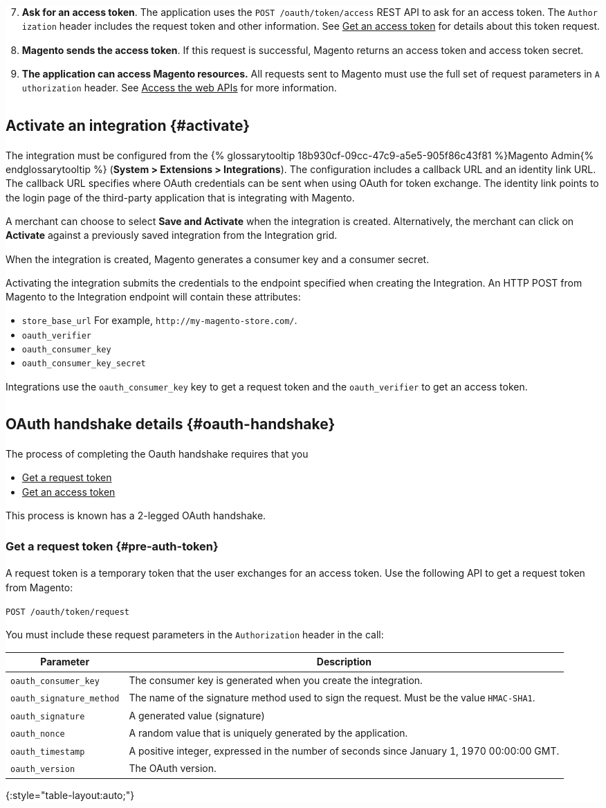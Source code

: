 7. **Ask for an access token**. The application uses the `POST /oauth/token/access` REST API to ask for an access token. The `Authorization` header includes the request token and other information. See [Get an access token](#get-access-token) for details about this token request.

8. **Magento sends the access token**. If this request is successful, Magento returns an access token and access token secret.

9. **The application can access Magento resources.** All requests sent to Magento must use the full set of request parameters in `Authorization` header. See [Access the web APIs](#web-api-access) for more information.

## Activate an integration {#activate}

The integration must be configured from the {% glossarytooltip 18b930cf-09cc-47c9-a5e5-905f86c43f81 %}Magento Admin{% endglossarytooltip %} (**System > Extensions > Integrations**).  The configuration includes a callback URL and an identity link URL.  The callback URL specifies where OAuth credentials can be sent when using OAuth for token exchange. The identity link points to the login page of the third-party application that is integrating with Magento.

A merchant can choose to select **Save and Activate** when the integration is created. Alternatively, the merchant can click on **Activate** against a previously saved integration from the Integration grid.

When the integration is created, Magento generates a consumer key and a consumer secret.

Activating the integration submits the credentials to the endpoint specified when creating the Integration. An HTTP POST from Magento to the Integration endpoint will contain these attributes:

* `store_base_url` For example, `http://my-magento-store.com/`.
* `oauth_verifier`
* `oauth_consumer_key`
* `oauth_consumer_key_secret`

Integrations use the `oauth_consumer_key` key to get a request token and the `oauth_verifier` to get an access token.

## OAuth handshake details {#oauth-handshake}

The process of completing the Oauth handshake requires that you

* [Get a request token](#pre-auth-token)
* [Get an access token](#get-access-token)

This process is known has a 2-legged OAuth handshake.

### Get a request token {#pre-auth-token}

A request token is a temporary token that the user exchanges for an access token. Use the following API to get a request token from Magento:

`POST /oauth/token/request`

You must include these request parameters in the `Authorization`  header in the call:


Parameter | Description
--- | ---
`oauth_consumer_key` | The consumer key is generated when you create the integration.
`oauth_signature_method` | The name of the signature method used to sign the request. Must be the value `HMAC-SHA1`.
`oauth_signature` | A generated value (signature)
`oauth_nonce` | A random value that is uniquely generated by the application.
`oauth_timestamp` | A positive integer, expressed in the number of seconds since January 1, 1970 00:00:00 GMT.
`oauth_version` | The OAuth version.
{:style="table-layout:auto;"}
